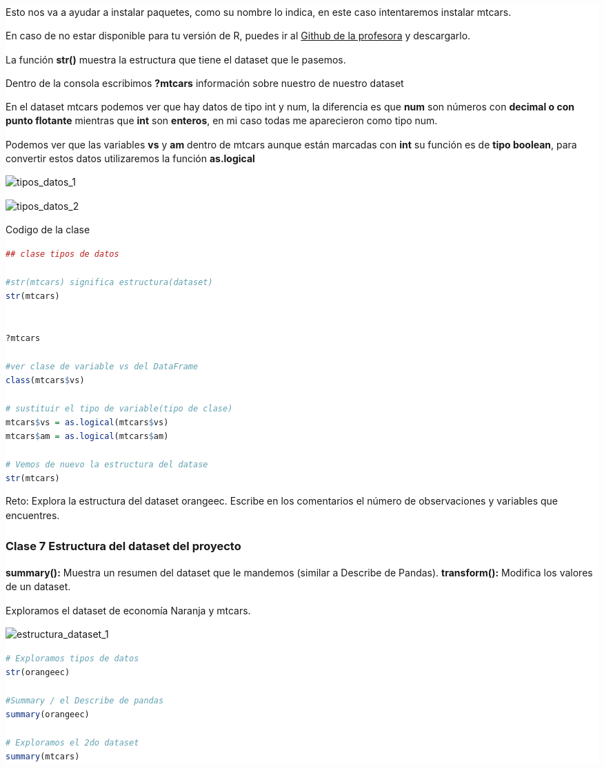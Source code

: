 Esto nos va a ayudar a instalar paquetes, como su nombre lo indica, en este caso intentaremos instalar mtcars.

En caso de no estar disponible para tu versión de R, puedes ir al [Github de la profesora](https://github.com/sap0408/mtcars) y descargarlo.

La función **str()** muestra la estructura que tiene el dataset que le pasemos.

Dentro de la consola escribimos **?mtcars** información sobre nuestro de nuestro dataset

En el dataset mtcars podemos ver que hay datos de tipo int y num, la diferencia es que **num** son números con **decimal o con punto flotante** mientras que **int** son **enteros**, en mi caso todas me aparecieron como tipo num.

Podemos ver que las variables **vs** y **am** dentro de mtcars aunque están marcadas con **int** su función es de **tipo boolean**, para convertir estos datos utilizaremos la función **as.logical**

![tipos_datos_1](src/tipos_datos_1.jpg)

![tipos_datos_2](src/tipos_datos_2.jpg)

Codigo de la clase

```R
## clase tipos de datos

#str(mtcars) significa estructura(dataset)
str(mtcars)


?mtcars

#ver clase de variable vs del DataFrame
class(mtcars$vs)

# sustituir el tipo de variable(tipo de clase)
mtcars$vs = as.logical(mtcars$vs)
mtcars$am = as.logical(mtcars$am)

# Vemos de nuevo la estructura del datase
str(mtcars)
```

Reto: Explora la estructura del dataset orangeec. Escribe en los comentarios el número de observaciones y variables que encuentres.

### Clase 7 Estructura del dataset del proyecto

**summary():** Muestra un resumen del dataset que le mandemos (similar a Describe de Pandas).
**transform():** Modifica los valores de un dataset.

Exploramos el dataset de economía Naranja y mtcars.

![estructura_dataset_1](src/estructura_dataset_1.jpg)

```r
# Exploramos tipos de datos
str(orangeec)

#Summary / el Describe de pandas
summary(orangeec)

# Exploramos el 2do dataset
summary(mtcars)
```

